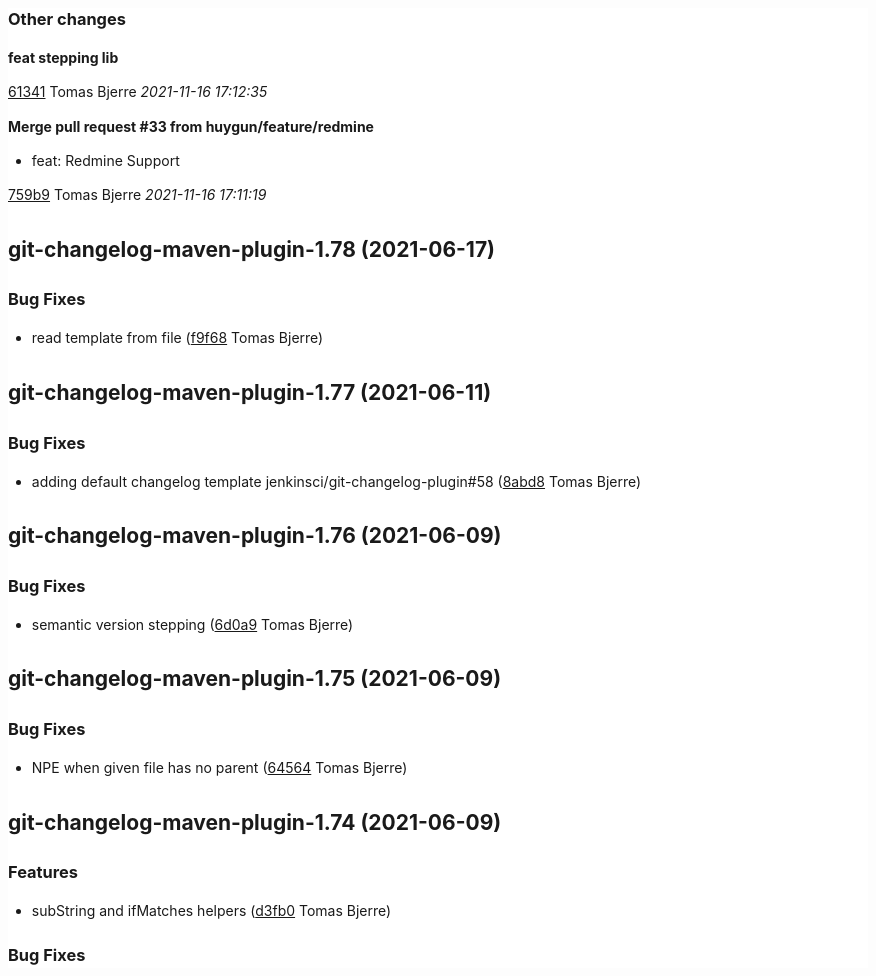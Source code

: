 ### Other changes

**feat stepping lib**


[61341](https://github.com/tomasbjerre/git-changelog-maven-plugin/commit/6134136253e044d) Tomas Bjerre *2021-11-16 17:12:35*

**Merge pull request #33 from huygun/feature/redmine**

* feat: Redmine Support 

[759b9](https://github.com/tomasbjerre/git-changelog-maven-plugin/commit/759b9eaf436ec97) Tomas Bjerre *2021-11-16 17:11:19*


## git-changelog-maven-plugin-1.78 (2021-06-17)

### Bug Fixes

-  read template from file ([f9f68](https://github.com/tomasbjerre/git-changelog-maven-plugin/commit/f9f68c745652f43) Tomas Bjerre)  

## git-changelog-maven-plugin-1.77 (2021-06-11)

### Bug Fixes

-  adding default changelog template jenkinsci/git-changelog-plugin#58 ([8abd8](https://github.com/tomasbjerre/git-changelog-maven-plugin/commit/8abd8acb2f17875) Tomas Bjerre)  

## git-changelog-maven-plugin-1.76 (2021-06-09)

### Bug Fixes

-  semantic version stepping ([6d0a9](https://github.com/tomasbjerre/git-changelog-maven-plugin/commit/6d0a92ed2dac5e2) Tomas Bjerre)  

## git-changelog-maven-plugin-1.75 (2021-06-09)

### Bug Fixes

-  NPE when given file has no parent ([64564](https://github.com/tomasbjerre/git-changelog-maven-plugin/commit/64564290a37b5b6) Tomas Bjerre)  

## git-changelog-maven-plugin-1.74 (2021-06-09)

### Features

-  subString and ifMatches helpers ([d3fb0](https://github.com/tomasbjerre/git-changelog-maven-plugin/commit/d3fb0749dc377f7) Tomas Bjerre)  

### Bug Fixes
